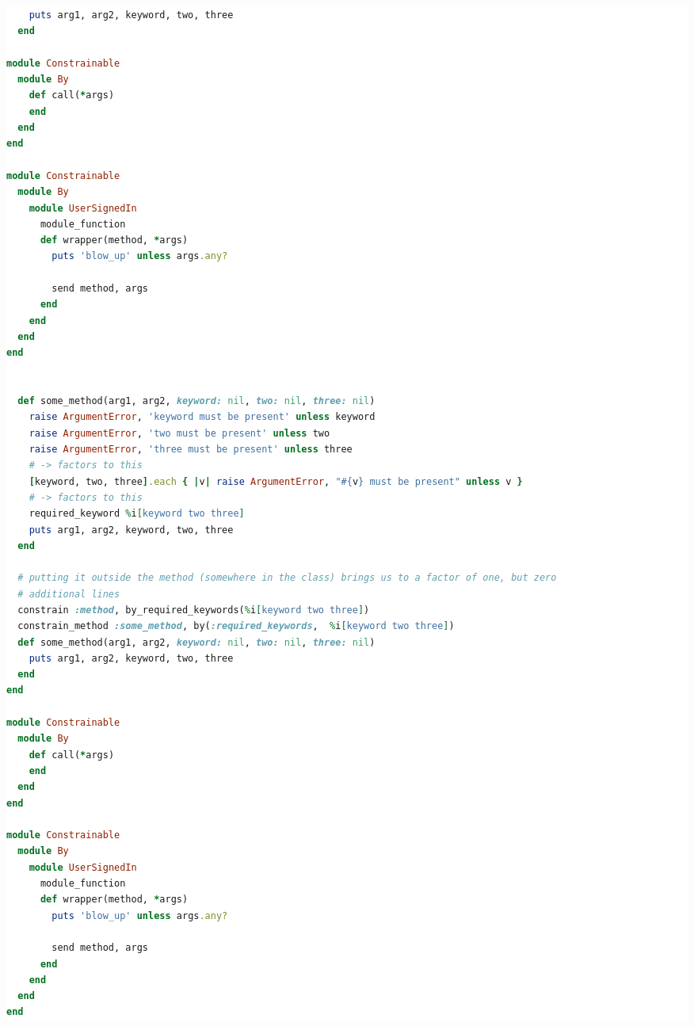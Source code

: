 ```ruby
    puts arg1, arg2, keyword, two, three
  end

module Constrainable
  module By
    def call(*args)
    end
  end
end

module Constrainable
  module By
    module UserSignedIn
      module_function
      def wrapper(method, *args)
        puts 'blow_up' unless args.any?

        send method, args
      end
    end
  end
end


  def some_method(arg1, arg2, keyword: nil, two: nil, three: nil)
    raise ArgumentError, 'keyword must be present' unless keyword
    raise ArgumentError, 'two must be present' unless two
    raise ArgumentError, 'three must be present' unless three
    # -> factors to this
    [keyword, two, three].each { |v| raise ArgumentError, "#{v} must be present" unless v }
    # -> factors to this
    required_keyword %i[keyword two three]
    puts arg1, arg2, keyword, two, three
  end

  # putting it outside the method (somewhere in the class) brings us to a factor of one, but zero
  # additional lines
  constrain :method, by_required_keywords(%i[keyword two three])
  constrain_method :some_method, by(:required_keywords,  %i[keyword two three])
  def some_method(arg1, arg2, keyword: nil, two: nil, three: nil)
    puts arg1, arg2, keyword, two, three
  end
end

module Constrainable
  module By
    def call(*args)
    end
  end
end

module Constrainable
  module By
    module UserSignedIn
      module_function
      def wrapper(method, *args)
        puts 'blow_up' unless args.any?

        send method, args
      end
    end
  end
end
```